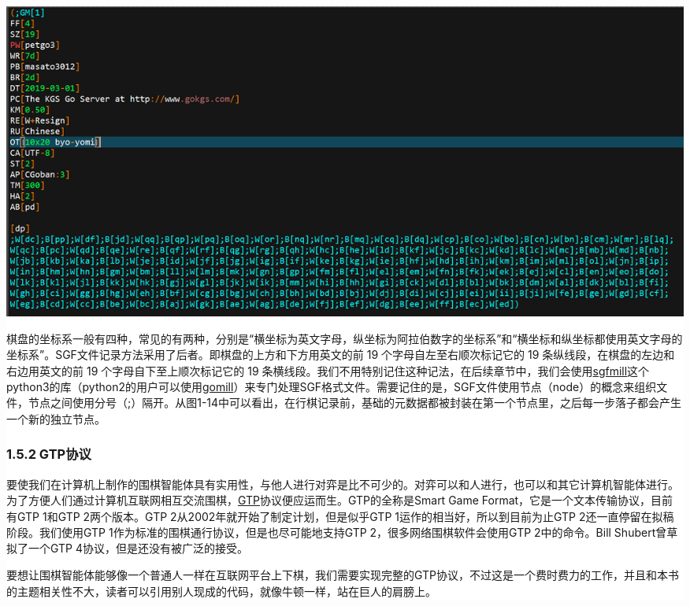 ![&#x56FE; 1 - 14 SGF&#x6587;&#x4EF6;](.gitbook/assets/image%20%281%29.png)

棋盘的坐标系一般有四种，常见的有两种，分别是“横坐标为英文字母，纵坐标为阿拉伯数字的坐标系”和“横坐标和纵坐标都使用英文字母的坐标系”。SGF文件记录方法采用了后者。即棋盘的上方和下方用英文的前 19 个字母自左至右顺次标记它的 19 条纵线段，在棋盘的左边和右边用英文的前 19 个字母自下至上顺次标记它的 19 条横线段。我们不用特别记住这种记法，在后续章节中，我们会使用[sgfmill](https://mjw.woodcraft.me.uk/sgfmill/)这个python3的库（python2的用户可以使用[gomill](https://mjw.woodcraft.me.uk/gomill/)）来专门处理SGF格式文件。需要记住的是，SGF文件使用节点（node）的概念来组织文件，节点之间使用分号（;）隔开。从图1-14中可以看出，在行棋记录前，基础的元数据都被封装在第一个节点里，之后每一步落子都会产生一个新的独立节点。

### 1.5.2 GTP协议

要使我们在计算机上制作的围棋智能体具有实用性，与他人进行对弈是比不可少的。对弈可以和人进行，也可以和其它计算机智能体进行。为了方便人们通过计算机互联网相互交流围棋，[GTP](http://www.lysator.liu.se/~gunnar/gtp/)协议便应运而生。GTP的全称是Smart Game Format，它是一个文本传输协议，目前有GTP 1和GTP 2两个版本。GTP 2从2002年就开始了制定计划，但是似乎GTP 1运作的相当好，所以到目前为止GTP 2还一直停留在拟稿阶段。我们使用GTP 1作为标准的围棋通行协议，但是也尽可能地支持GTP 2，很多网络围棋软件会使用GTP 2中的命令。Bill Shubert曾草拟了一个GTP 4协议，但是还没有被广泛的接受。

要想让围棋智能体能够像一个普通人一样在互联网平台上下棋，我们需要实现完整的GTP协议，不过这是一个费时费力的工作，并且和本书的主题相关性不大，读者可以引用别人现成的代码，就像牛顿一样，站在巨人的肩膀上。

